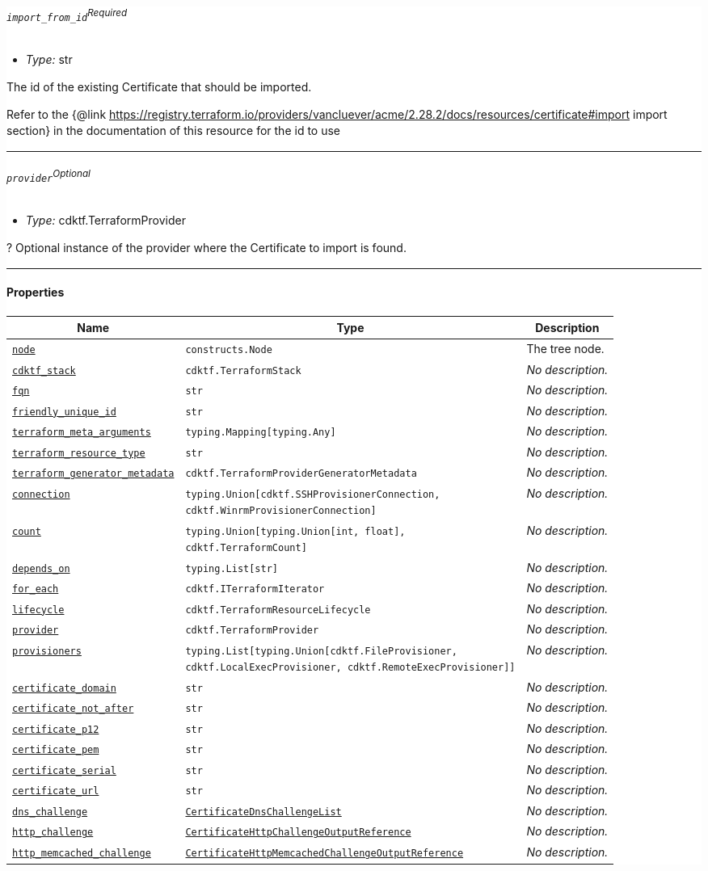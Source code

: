 ###### `import_from_id`<sup>Required</sup> <a name="import_from_id" id="@cdktf/provider-acme.certificate.Certificate.generateConfigForImport.parameter.importFromId"></a>

- *Type:* str

The id of the existing Certificate that should be imported.

Refer to the {@link https://registry.terraform.io/providers/vancluever/acme/2.28.2/docs/resources/certificate#import import section} in the documentation of this resource for the id to use

---

###### `provider`<sup>Optional</sup> <a name="provider" id="@cdktf/provider-acme.certificate.Certificate.generateConfigForImport.parameter.provider"></a>

- *Type:* cdktf.TerraformProvider

? Optional instance of the provider where the Certificate to import is found.

---

#### Properties <a name="Properties" id="Properties"></a>

| **Name** | **Type** | **Description** |
| --- | --- | --- |
| <code><a href="#@cdktf/provider-acme.certificate.Certificate.property.node">node</a></code> | <code>constructs.Node</code> | The tree node. |
| <code><a href="#@cdktf/provider-acme.certificate.Certificate.property.cdktfStack">cdktf_stack</a></code> | <code>cdktf.TerraformStack</code> | *No description.* |
| <code><a href="#@cdktf/provider-acme.certificate.Certificate.property.fqn">fqn</a></code> | <code>str</code> | *No description.* |
| <code><a href="#@cdktf/provider-acme.certificate.Certificate.property.friendlyUniqueId">friendly_unique_id</a></code> | <code>str</code> | *No description.* |
| <code><a href="#@cdktf/provider-acme.certificate.Certificate.property.terraformMetaArguments">terraform_meta_arguments</a></code> | <code>typing.Mapping[typing.Any]</code> | *No description.* |
| <code><a href="#@cdktf/provider-acme.certificate.Certificate.property.terraformResourceType">terraform_resource_type</a></code> | <code>str</code> | *No description.* |
| <code><a href="#@cdktf/provider-acme.certificate.Certificate.property.terraformGeneratorMetadata">terraform_generator_metadata</a></code> | <code>cdktf.TerraformProviderGeneratorMetadata</code> | *No description.* |
| <code><a href="#@cdktf/provider-acme.certificate.Certificate.property.connection">connection</a></code> | <code>typing.Union[cdktf.SSHProvisionerConnection, cdktf.WinrmProvisionerConnection]</code> | *No description.* |
| <code><a href="#@cdktf/provider-acme.certificate.Certificate.property.count">count</a></code> | <code>typing.Union[typing.Union[int, float], cdktf.TerraformCount]</code> | *No description.* |
| <code><a href="#@cdktf/provider-acme.certificate.Certificate.property.dependsOn">depends_on</a></code> | <code>typing.List[str]</code> | *No description.* |
| <code><a href="#@cdktf/provider-acme.certificate.Certificate.property.forEach">for_each</a></code> | <code>cdktf.ITerraformIterator</code> | *No description.* |
| <code><a href="#@cdktf/provider-acme.certificate.Certificate.property.lifecycle">lifecycle</a></code> | <code>cdktf.TerraformResourceLifecycle</code> | *No description.* |
| <code><a href="#@cdktf/provider-acme.certificate.Certificate.property.provider">provider</a></code> | <code>cdktf.TerraformProvider</code> | *No description.* |
| <code><a href="#@cdktf/provider-acme.certificate.Certificate.property.provisioners">provisioners</a></code> | <code>typing.List[typing.Union[cdktf.FileProvisioner, cdktf.LocalExecProvisioner, cdktf.RemoteExecProvisioner]]</code> | *No description.* |
| <code><a href="#@cdktf/provider-acme.certificate.Certificate.property.certificateDomain">certificate_domain</a></code> | <code>str</code> | *No description.* |
| <code><a href="#@cdktf/provider-acme.certificate.Certificate.property.certificateNotAfter">certificate_not_after</a></code> | <code>str</code> | *No description.* |
| <code><a href="#@cdktf/provider-acme.certificate.Certificate.property.certificateP12">certificate_p12</a></code> | <code>str</code> | *No description.* |
| <code><a href="#@cdktf/provider-acme.certificate.Certificate.property.certificatePem">certificate_pem</a></code> | <code>str</code> | *No description.* |
| <code><a href="#@cdktf/provider-acme.certificate.Certificate.property.certificateSerial">certificate_serial</a></code> | <code>str</code> | *No description.* |
| <code><a href="#@cdktf/provider-acme.certificate.Certificate.property.certificateUrl">certificate_url</a></code> | <code>str</code> | *No description.* |
| <code><a href="#@cdktf/provider-acme.certificate.Certificate.property.dnsChallenge">dns_challenge</a></code> | <code><a href="#@cdktf/provider-acme.certificate.CertificateDnsChallengeList">CertificateDnsChallengeList</a></code> | *No description.* |
| <code><a href="#@cdktf/provider-acme.certificate.Certificate.property.httpChallenge">http_challenge</a></code> | <code><a href="#@cdktf/provider-acme.certificate.CertificateHttpChallengeOutputReference">CertificateHttpChallengeOutputReference</a></code> | *No description.* |
| <code><a href="#@cdktf/provider-acme.certificate.Certificate.property.httpMemcachedChallenge">http_memcached_challenge</a></code> | <code><a href="#@cdktf/provider-acme.certificate.CertificateHttpMemcachedChallengeOutputReference">CertificateHttpMemcachedChallengeOutputReference</a></code> | *No description.* |